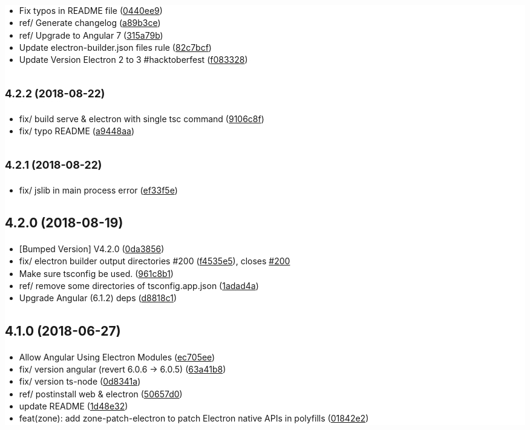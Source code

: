 * Fix typos in README file ([0440ee9](https://github.com/maximegris/diet-calculator/commit/0440ee9))
* ref/ Generate changelog ([a89b3ce](https://github.com/maximegris/diet-calculator/commit/a89b3ce))
* ref/ Upgrade to Angular 7 ([315a79b](https://github.com/maximegris/diet-calculator/commit/315a79b))
* Update electron-builder.json files rule ([82c7bcf](https://github.com/maximegris/diet-calculator/commit/82c7bcf))
* Update Version Electron 2 to 3 #hacktoberfest ([f083328](https://github.com/maximegris/diet-calculator/commit/f083328))



## <small>4.2.2 (2018-08-22)</small>

* fix/ build serve & electron with single tsc command ([9106c8f](https://github.com/maximegris/diet-calculator/commit/9106c8f))
* fix/ typo README ([a9448aa](https://github.com/maximegris/diet-calculator/commit/a9448aa))



## <small>4.2.1 (2018-08-22)</small>

* fix/ jslib in main process error ([ef33f5e](https://github.com/maximegris/diet-calculator/commit/ef33f5e))



## 4.2.0 (2018-08-19)

* [Bumped Version] V4.2.0 ([0da3856](https://github.com/maximegris/diet-calculator/commit/0da3856))
* fix/ electron builder output directories #200 ([f4535e5](https://github.com/maximegris/diet-calculator/commit/f4535e5)), closes [#200](https://github.com/maximegris/diet-calculator/issues/200)
* Make sure tsconfig be used. ([961c8b1](https://github.com/maximegris/diet-calculator/commit/961c8b1))
* ref/ remove some directories of tsconfig.app.json ([1adad4a](https://github.com/maximegris/diet-calculator/commit/1adad4a))
* Upgrade Angular (6.1.2) deps ([d8818c1](https://github.com/maximegris/diet-calculator/commit/d8818c1))



## 4.1.0 (2018-06-27)

* Allow Angular Using Electron Modules ([ec705ee](https://github.com/maximegris/diet-calculator/commit/ec705ee))
* fix/ version angular (revert 6.0.6 -> 6.0.5) ([63a41b8](https://github.com/maximegris/diet-calculator/commit/63a41b8))
* fix/ version ts-node ([0d8341a](https://github.com/maximegris/diet-calculator/commit/0d8341a))
* ref/ postinstall web & electron ([50657d0](https://github.com/maximegris/diet-calculator/commit/50657d0))
* update README ([1d48e32](https://github.com/maximegris/diet-calculator/commit/1d48e32))
* feat(zone): add zone-patch-electron to patch Electron native APIs in polyfills ([01842e2](https://github.com/maximegris/diet-calculator/commit/01842e2))
